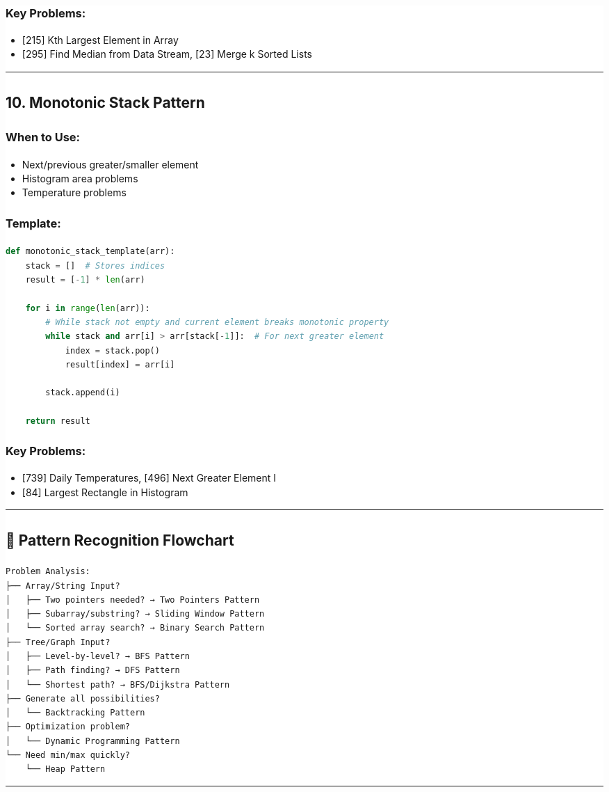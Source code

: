 ### Key Problems:
- [215] Kth Largest Element in Array
- [295] Find Median from Data Stream, [23] Merge k Sorted Lists

---

## 10. Monotonic Stack Pattern

### When to Use:
- Next/previous greater/smaller element
- Histogram area problems
- Temperature problems

### Template:
```python
def monotonic_stack_template(arr):
    stack = []  # Stores indices
    result = [-1] * len(arr)
    
    for i in range(len(arr)):
        # While stack not empty and current element breaks monotonic property
        while stack and arr[i] > arr[stack[-1]]:  # For next greater element
            index = stack.pop()
            result[index] = arr[i]
        
        stack.append(i)
    
    return result
```

### Key Problems:
- [739] Daily Temperatures, [496] Next Greater Element I
- [84] Largest Rectangle in Histogram

---

## 🧠 Pattern Recognition Flowchart

```
Problem Analysis:
├── Array/String Input?
│   ├── Two pointers needed? → Two Pointers Pattern
│   ├── Subarray/substring? → Sliding Window Pattern
│   └── Sorted array search? → Binary Search Pattern
├── Tree/Graph Input?
│   ├── Level-by-level? → BFS Pattern
│   ├── Path finding? → DFS Pattern
│   └── Shortest path? → BFS/Dijkstra Pattern
├── Generate all possibilities?
│   └── Backtracking Pattern
├── Optimization problem?
│   └── Dynamic Programming Pattern
└── Need min/max quickly?
    └── Heap Pattern
```

---
